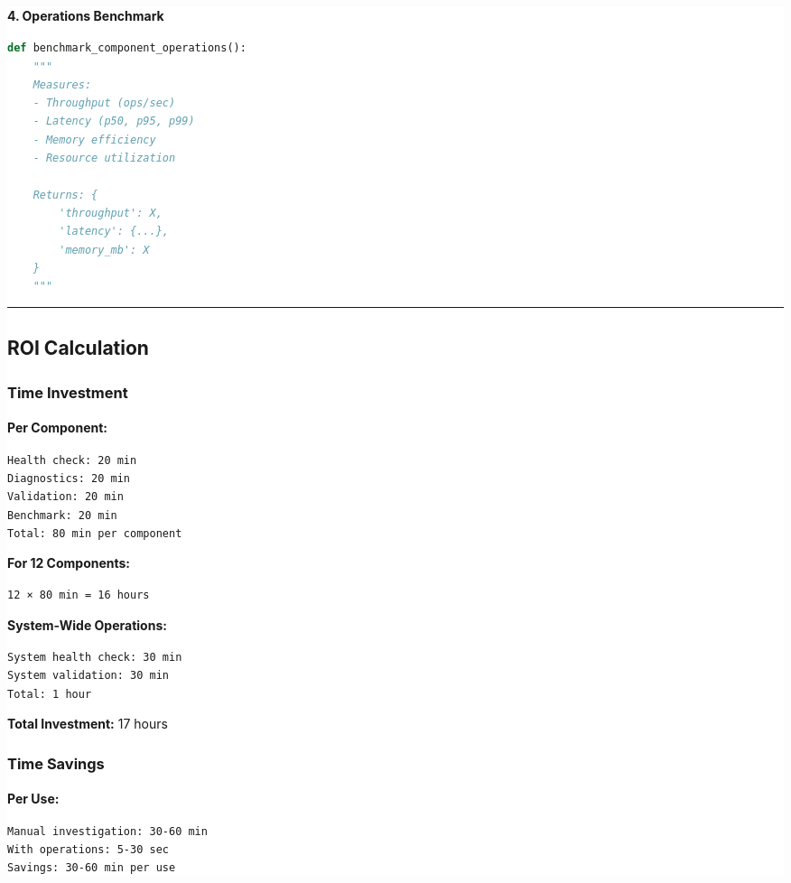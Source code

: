 **4. Operations Benchmark**
```python
def benchmark_component_operations():
    """
    Measures:
    - Throughput (ops/sec)
    - Latency (p50, p95, p99)
    - Memory efficiency
    - Resource utilization
    
    Returns: {
        'throughput': X,
        'latency': {...},
        'memory_mb': X
    }
    """
```

---

## ROI Calculation

### Time Investment

**Per Component:**
```
Health check: 20 min
Diagnostics: 20 min
Validation: 20 min
Benchmark: 20 min
Total: 80 min per component
```

**For 12 Components:**
```
12 × 80 min = 16 hours
```

**System-Wide Operations:**
```
System health check: 30 min
System validation: 30 min
Total: 1 hour
```

**Total Investment:** 17 hours

### Time Savings

**Per Use:**
```
Manual investigation: 30-60 min
With operations: 5-30 sec
Savings: 30-60 min per use
```
